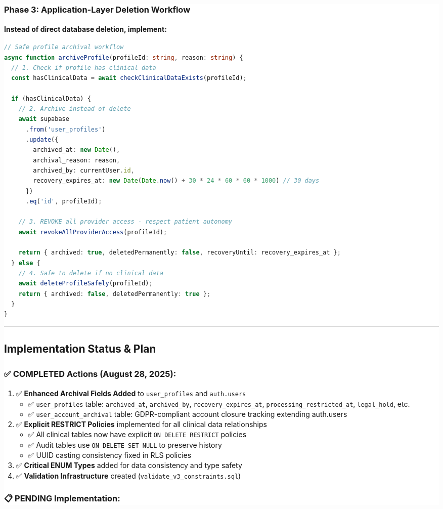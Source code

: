 ### **Phase 3: Application-Layer Deletion Workflow**

**Instead of direct database deletion, implement:**

```typescript
// Safe profile archival workflow
async function archiveProfile(profileId: string, reason: string) {
  // 1. Check if profile has clinical data
  const hasClinicalData = await checkClinicalDataExists(profileId);
  
  if (hasClinicalData) {
    // 2. Archive instead of delete
    await supabase
      .from('user_profiles')
      .update({
        archived_at: new Date(),
        archival_reason: reason,
        archived_by: currentUser.id,
        recovery_expires_at: new Date(Date.now() + 30 * 24 * 60 * 60 * 1000) // 30 days
      })
      .eq('id', profileId);
      
    // 3. REVOKE all provider access - respect patient autonomy
    await revokeAllProviderAccess(profileId);
    
    return { archived: true, deletedPermanently: false, recoveryUntil: recovery_expires_at };
  } else {
    // 4. Safe to delete if no clinical data
    await deleteProfileSafely(profileId);
    return { archived: false, deletedPermanently: true };
  }
}
```

---

## Implementation Status & Plan

### **✅ COMPLETED Actions** (August 28, 2025):

1. ✅ **Enhanced Archival Fields Added** to `user_profiles` and `auth.users` 
   - ✅ `user_profiles` table: `archived_at`, `archived_by`, `recovery_expires_at`, `processing_restricted_at`, `legal_hold`, etc.
   - ✅ `user_account_archival` table: GDPR-compliant account closure tracking extending auth.users
2. ✅ **Explicit RESTRICT Policies** implemented for all clinical data relationships
   - ✅ All clinical tables now have explicit `ON DELETE RESTRICT` policies
   - ✅ Audit tables use `ON DELETE SET NULL` to preserve history
   - ✅ UUID casting consistency fixed in RLS policies
3. ✅ **Critical ENUM Types** added for data consistency and type safety
4. ✅ **Validation Infrastructure** created (`validate_v3_constraints.sql`)

### **📋 PENDING Implementation:**
